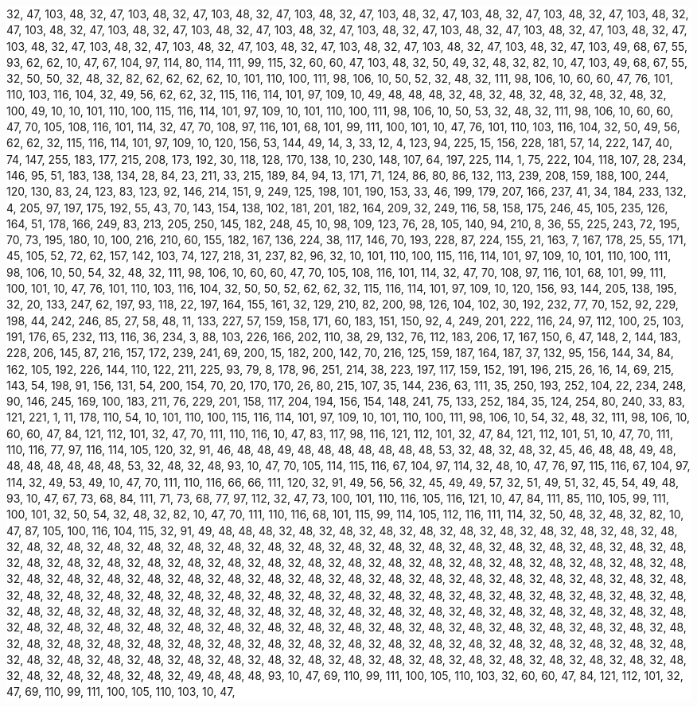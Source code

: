 32, 47, 103, 48, 32, 47, 103, 48, 32, 47, 103, 48, 32, 47, 103, 48, 32, 47, 103, 48, 32, 47, 103, 48, 32, 47, 103, 48, 32, 47, 103, 48, 32, 47, 103, 48, 32, 47, 103, 48, 32, 47, 103, 48, 32, 47, 103, 48, 32, 47, 103, 48, 32, 47, 103, 48, 32, 47, 103, 48, 32, 47, 103, 48, 32, 47, 103, 48, 32, 47, 103, 48, 32, 47, 103, 48, 32, 47, 103, 48, 32, 47, 103, 48, 32, 47, 103, 48, 32, 47, 103, 48, 32, 47, 103, 49, 68, 67, 55, 93, 62, 62, 10, 47, 67, 104, 97, 114, 80, 114, 111, 99, 115, 32, 60, 60, 47, 103, 48, 32, 50, 49, 32, 48, 32, 82, 10, 47, 103, 49, 68, 67, 55, 32, 50, 50, 32, 48, 32, 82, 62, 62, 62, 62, 10, 101, 110, 100, 111, 98, 106, 10, 50, 52, 32, 48, 32, 111, 98, 106, 10, 60, 60, 47, 76, 101, 110, 103, 116, 104, 32, 49, 56, 62, 62, 32, 115, 116, 114, 101, 97, 109, 10, 49, 48, 48, 48, 32, 48, 32, 48, 32, 48, 32, 48, 32, 48, 32, 100, 49, 10, 10, 101, 110, 100, 115, 116, 114, 101, 97, 109, 10, 101, 110, 100, 111, 98, 106, 10, 50, 53, 32, 48, 32, 111, 98, 106, 10, 60, 60, 47, 70, 105, 108, 116, 101, 114, 32, 47, 70, 108, 97, 116, 101, 68, 101, 99, 111, 100, 101, 10, 47, 76, 101, 110, 103, 116, 104, 32, 50, 49, 56, 62, 62, 32, 115, 116, 114, 101, 97, 109, 10, 120, 156, 53, 144, 49, 14, 3, 33, 12, 4, 123, 94, 225, 15, 156, 228, 181, 57, 14, 222, 147, 40, 74, 147, 255, 183, 177, 215, 208, 173, 192, 30, 118, 128, 170, 138, 10, 230, 148, 107, 64, 197, 225, 114, 1, 75, 222, 104, 118, 107, 28, 234, 146, 95, 51, 183, 138, 134, 28, 84, 23, 211, 33, 215, 189, 84, 94, 13, 171, 71, 124, 86, 80, 86, 132, 113, 239, 208, 159, 188, 100, 244, 120, 130, 83, 24, 123, 83, 123, 92, 146, 214, 151, 9, 249, 125, 198, 101, 190, 153, 33, 46, 199, 179, 207, 166, 237, 41, 34, 184, 233, 132, 4, 205, 97, 197, 175, 192, 55, 43, 70, 143, 154, 138, 102, 181, 201, 182, 164, 209, 32, 249, 116, 58, 158, 175, 246, 45, 105, 235, 126, 164, 51, 178, 166, 249, 83, 213, 205, 250, 145, 182, 248, 45, 10, 98, 109, 123, 76, 28, 105, 140, 94, 210, 8, 36, 55, 225, 243, 72, 195, 70, 73, 195, 180, 10, 100, 216, 210, 60, 155, 182, 167, 136, 224, 38, 117, 146, 70, 193, 228, 87, 224, 155, 21, 163, 7, 167, 178, 25, 55, 171, 45, 105, 52, 72, 62, 157, 142, 103, 74, 127, 218, 31, 237, 82, 96, 32, 10, 101, 110, 100, 115, 116, 114, 101, 97, 109, 10, 101, 110, 100, 111, 98, 106, 10, 50, 54, 32, 48, 32, 111, 98, 106, 10, 60, 60, 47, 70, 105, 108, 116, 101, 114, 32, 47, 70, 108, 97, 116, 101, 68, 101, 99, 111, 100, 101, 10, 47, 76, 101, 110, 103, 116, 104, 32, 50, 50, 52, 62, 62, 32, 115, 116, 114, 101, 97, 109, 10, 120, 156, 93, 144, 205, 138, 195, 32, 20, 133, 247, 62, 197, 93, 118, 22, 197, 164, 155, 161, 32, 129, 210, 82, 200, 98, 126, 104, 102, 30, 192, 232, 77, 70, 152, 92, 229, 198, 44, 242, 246, 85, 27, 58, 48, 11, 133, 227, 57, 159, 158, 171, 60, 183, 151, 150, 92, 4, 249, 201, 222, 116, 24, 97, 112, 100, 25, 103, 191, 176, 65, 232, 113, 116, 36, 234, 3, 88, 103, 226, 166, 202, 110, 38, 29, 132, 76, 112, 183, 206, 17, 167, 150, 6, 47, 148, 2, 144, 183, 228, 206, 145, 87, 216, 157, 172, 239, 241, 69, 200, 15, 182, 200, 142, 70, 216, 125, 159, 187, 164, 187, 37, 132, 95, 156, 144, 34, 84, 162, 105, 192, 226, 144, 110, 122, 211, 225, 93, 79, 8, 178, 96, 251, 214, 38, 223, 197, 117, 159, 152, 191, 196, 215, 26, 16, 14, 69, 215, 143, 54, 198, 91, 156, 131, 54, 200, 154, 70, 20, 170, 170, 26, 80, 215, 107, 35, 144, 236, 63, 111, 35, 250, 193, 252, 104, 22, 234, 248, 90, 146, 245, 169, 100, 183, 211, 76, 229, 201, 158, 117, 204, 194, 156, 154, 148, 241, 75, 133, 252, 184, 35, 124, 254, 80, 240, 33, 83, 121, 221, 1, 11, 178, 110, 54, 10, 101, 110, 100, 115, 116, 114, 101, 97, 109, 10, 101, 110, 100, 111, 98, 106, 10, 54, 32, 48, 32, 111, 98, 106, 10, 60, 60, 47, 84, 121, 112, 101, 32, 47, 70, 111, 110, 116, 10, 47, 83, 117, 98, 116, 121, 112, 101, 32, 47, 84, 121, 112, 101, 51, 10, 47, 70, 111, 110, 116, 77, 97, 116, 114, 105, 120, 32, 91, 46, 48, 48, 49, 48, 48, 48, 48, 48, 48, 48, 53, 32, 48, 32, 48, 32, 45, 46, 48, 48, 49, 48, 48, 48, 48, 48, 48, 48, 53, 32, 48, 32, 48, 93, 10, 47, 70, 105, 114, 115, 116, 67, 104, 97, 114, 32, 48, 10, 47, 76, 97, 115, 116, 67, 104, 97, 114, 32, 49, 53, 49, 10, 47, 70, 111, 110, 116, 66, 66, 111, 120, 32, 91, 49, 56, 56, 32, 45, 49, 49, 57, 32, 51, 49, 51, 32, 45, 54, 49, 48, 93, 10, 47, 67, 73, 68, 84, 111, 71, 73, 68, 77, 97, 112, 32, 47, 73, 100, 101, 110, 116, 105, 116, 121, 10, 47, 84, 111, 85, 110, 105, 99, 111, 100, 101, 32, 50, 54, 32, 48, 32, 82, 10, 47, 70, 111, 110, 116, 68, 101, 115, 99, 114, 105, 112, 116, 111, 114, 32, 50, 48, 32, 48, 32, 82, 10, 47, 87, 105, 100, 116, 104, 115, 32, 91, 49, 48, 48, 48, 32, 48, 32, 48, 32, 48, 32, 48, 32, 48, 32, 48, 32, 48, 32, 48, 32, 48, 32, 48, 32, 48, 32, 48, 32, 48, 32, 48, 32, 48, 32, 48, 32, 48, 32, 48, 32, 48, 32, 48, 32, 48, 32, 48, 32, 48, 32, 48, 32, 48, 32, 48, 32, 48, 32, 48, 32, 48, 32, 48, 32, 48, 32, 48, 32, 48, 32, 48, 32, 48, 32, 48, 32, 48, 32, 48, 32, 48, 32, 48, 32, 48, 32, 48, 32, 48, 32, 48, 32, 48, 32, 48, 32, 48, 32, 48, 32, 48, 32, 48, 32, 48, 32, 48, 32, 48, 32, 48, 32, 48, 32, 48, 32, 48, 32, 48, 32, 48, 32, 48, 32, 48, 32, 48, 32, 48, 32, 48, 32, 48, 32, 48, 32, 48, 32, 48, 32, 48, 32, 48, 32, 48, 32, 48, 32, 48, 32, 48, 32, 48, 32, 48, 32, 48, 32, 48, 32, 48, 32, 48, 32, 48, 32, 48, 32, 48, 32, 48, 32, 48, 32, 48, 32, 48, 32, 48, 32, 48, 32, 48, 32, 48, 32, 48, 32, 48, 32, 48, 32, 48, 32, 48, 32, 48, 32, 48, 32, 48, 32, 48, 32, 48, 32, 48, 32, 48, 32, 48, 32, 48, 32, 48, 32, 48, 32, 48, 32, 48, 32, 48, 32, 48, 32, 48, 32, 48, 32, 48, 32, 48, 32, 48, 32, 48, 32, 48, 32, 48, 32, 48, 32, 48, 32, 48, 32, 48, 32, 48, 32, 48, 32, 48, 32, 48, 32, 48, 32, 48, 32, 48, 32, 48, 32, 48, 32, 48, 32, 48, 32, 48, 32, 48, 32, 48, 32, 48, 32, 48, 32, 48, 32, 48, 32, 48, 32, 48, 32, 48, 32, 48, 32, 48, 32, 48, 32, 48, 32, 48, 32, 48, 32, 49, 48, 48, 48, 93, 10, 47, 69, 110, 99, 111, 100, 105, 110, 103, 32, 60, 60, 47, 84, 121, 112, 101, 32, 47, 69, 110, 99, 111, 100, 105, 110, 103, 10, 47,